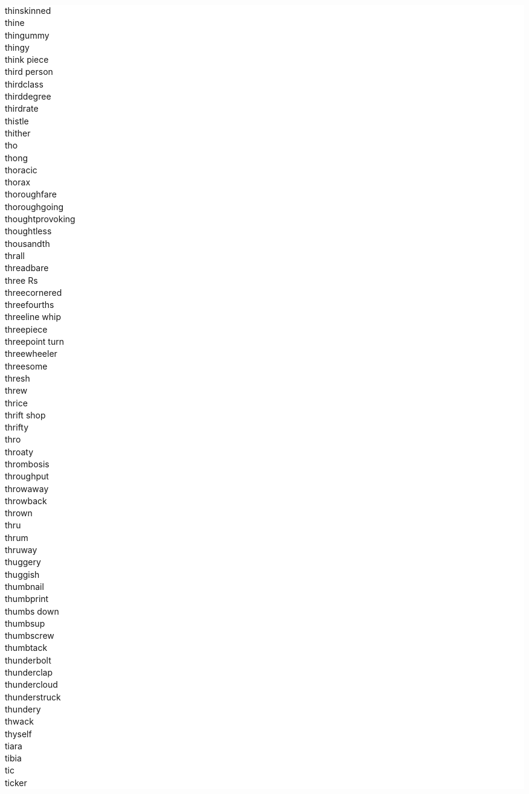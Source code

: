 thinskinned  
thine  
thingummy  
thingy  
think piece  
third person  
thirdclass  
thirddegree  
thirdrate  
thistle  
thither  
tho  
thong  
thoracic  
thorax  
thoroughfare  
thoroughgoing  
thoughtprovoking  
thoughtless  
thousandth  
thrall  
threadbare  
three Rs  
threecornered  
threefourths  
threeline whip  
threepiece  
threepoint turn  
threewheeler  
threesome  
thresh  
threw  
thrice  
thrift shop  
thrifty  
thro  
throaty  
thrombosis  
throughput  
throwaway  
throwback  
thrown  
thru  
thrum  
thruway  
thuggery  
thuggish  
thumbnail  
thumbprint  
thumbs down  
thumbsup  
thumbscrew  
thumbtack  
thunderbolt  
thunderclap  
thundercloud  
thunderstruck  
thundery  
thwack  
thyself  
tiara  
tibia  
tic  
ticker  